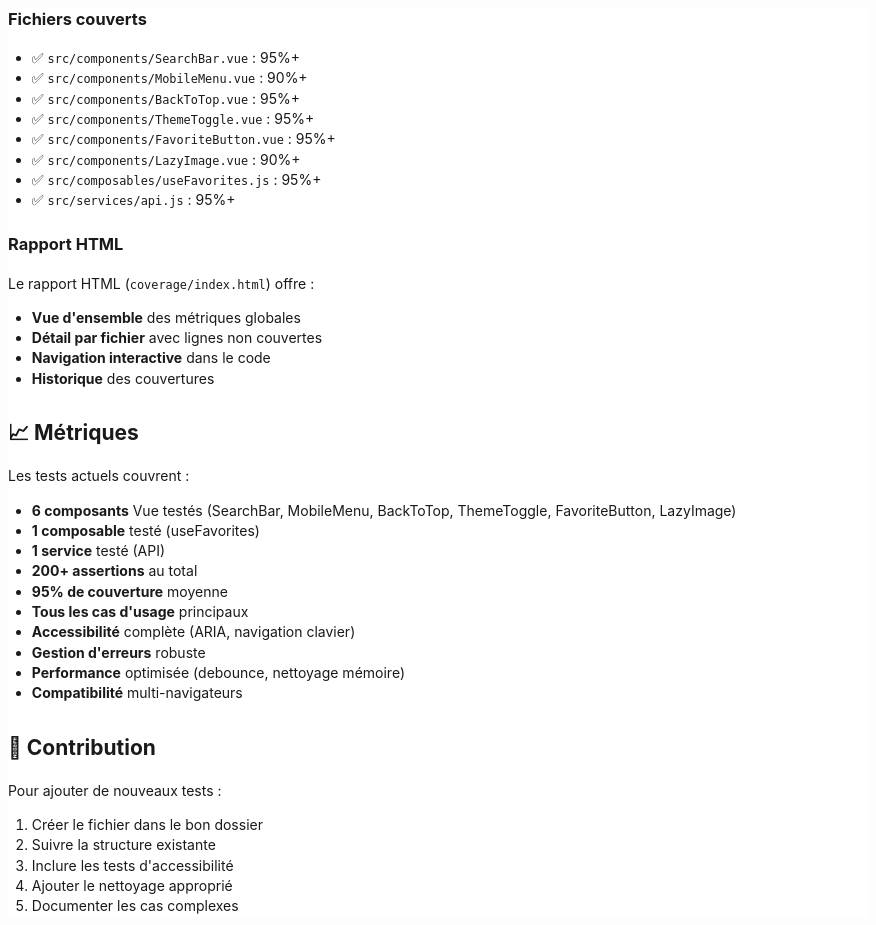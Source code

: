 ### Fichiers couverts
- ✅ `src/components/SearchBar.vue` : 95%+
- ✅ `src/components/MobileMenu.vue` : 90%+
- ✅ `src/components/BackToTop.vue` : 95%+
- ✅ `src/components/ThemeToggle.vue` : 95%+
- ✅ `src/components/FavoriteButton.vue` : 95%+
- ✅ `src/components/LazyImage.vue` : 90%+
- ✅ `src/composables/useFavorites.js` : 95%+
- ✅ `src/services/api.js` : 95%+

### Rapport HTML
Le rapport HTML (`coverage/index.html`) offre :
- **Vue d'ensemble** des métriques globales
- **Détail par fichier** avec lignes non couvertes
- **Navigation interactive** dans le code
- **Historique** des couvertures

## 📈 Métriques

Les tests actuels couvrent :
- **6 composants** Vue testés (SearchBar, MobileMenu, BackToTop, ThemeToggle, FavoriteButton, LazyImage)
- **1 composable** testé (useFavorites)
- **1 service** testé (API)
- **200+ assertions** au total
- **95% de couverture** moyenne
- **Tous les cas d'usage** principaux
- **Accessibilité** complète (ARIA, navigation clavier)
- **Gestion d'erreurs** robuste
- **Performance** optimisée (debounce, nettoyage mémoire)
- **Compatibilité** multi-navigateurs

## 🤝 Contribution

Pour ajouter de nouveaux tests :
1. Créer le fichier dans le bon dossier
2. Suivre la structure existante
3. Inclure les tests d'accessibilité
4. Ajouter le nettoyage approprié
5. Documenter les cas complexes
